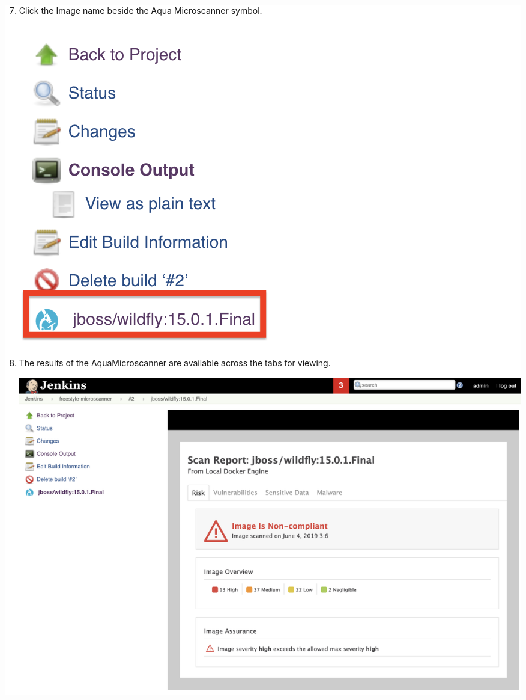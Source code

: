 7. Click the Image name beside the Aqua Microscanner symbol.

    ![](images/JenkinsJobMicroscannerButton.png)

8. The results of the AquaMicroscanner are available across the tabs for viewing.

    ![](images/AquaMicroscannerResults.png)
